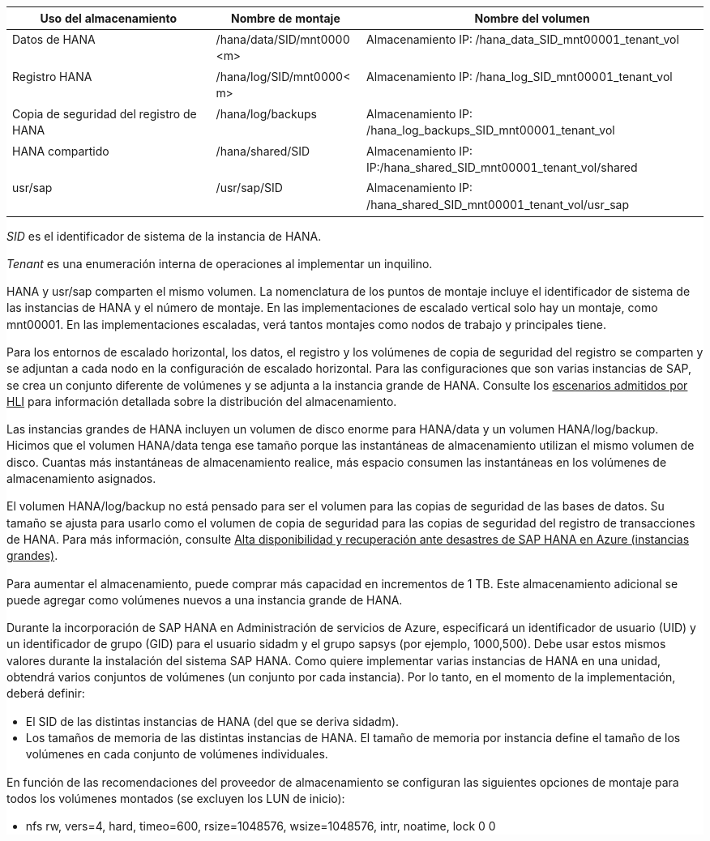 | Uso del almacenamiento | Nombre de montaje | Nombre del volumen | 
| --- | --- | ---|
| Datos de HANA | /hana/data/SID/mnt0000\<m> | Almacenamiento IP: /hana_data_SID_mnt00001_tenant_vol |
| Registro HANA | /hana/log/SID/mnt0000\<m> | Almacenamiento IP: /hana_log_SID_mnt00001_tenant_vol |
| Copia de seguridad del registro de HANA | /hana/log/backups | Almacenamiento IP: /hana_log_backups_SID_mnt00001_tenant_vol |
| HANA compartido | /hana/shared/SID | Almacenamiento IP: IP:/hana_shared_SID_mnt00001_tenant_vol/shared |
| usr/sap | /usr/sap/SID | Almacenamiento IP: /hana_shared_SID_mnt00001_tenant_vol/usr_sap |

*SID* es el identificador de sistema de la instancia de HANA. 

*Tenant* es una enumeración interna de operaciones al implementar un inquilino.

HANA y usr/sap comparten el mismo volumen. La nomenclatura de los puntos de montaje incluye el identificador de sistema de las instancias de HANA y el número de montaje. En las implementaciones de escalado vertical solo hay un montaje, como mnt00001. En las implementaciones escaladas, verá tantos montajes como nodos de trabajo y principales tiene. 

Para los entornos de escalado horizontal, los datos, el registro y los volúmenes de copia de seguridad del registro se comparten y se adjuntan a cada nodo en la configuración de escalado horizontal. Para las configuraciones que son varias instancias de SAP, se crea un conjunto diferente de volúmenes y se adjunta a la instancia grande de HANA. Consulte los [escenarios admitidos por HLI](hana-supported-scenario.md) para información detallada sobre la distribución del almacenamiento.

Las instancias grandes de HANA incluyen un volumen de disco enorme para HANA/data y un volumen HANA/log/backup. Hicimos que el volumen HANA/data tenga ese tamaño porque las instantáneas de almacenamiento utilizan el mismo volumen de disco. Cuantas más instantáneas de almacenamiento realice, más espacio consumen las instantáneas en los volúmenes de almacenamiento asignados. 

El volumen HANA/log/backup no está pensado para ser el volumen para las copias de seguridad de las bases de datos. Su tamaño se ajusta para usarlo como el volumen de copia de seguridad para las copias de seguridad del registro de transacciones de HANA. Para más información, consulte [Alta disponibilidad y recuperación ante desastres de SAP HANA en Azure (instancias grandes)](hana-overview-high-availability-disaster-recovery.md). 

Para aumentar el almacenamiento, puede comprar más capacidad en incrementos de 1 TB. Este almacenamiento adicional se puede agregar como volúmenes nuevos a una instancia grande de HANA.

Durante la incorporación de SAP HANA en Administración de servicios de Azure, especificará un identificador de usuario (UID) y un identificador de grupo (GID) para el usuario sidadm y el grupo sapsys (por ejemplo, 1000,500). Debe usar estos mismos valores durante la instalación del sistema SAP HANA. Como quiere implementar varias instancias de HANA en una unidad, obtendrá varios conjuntos de volúmenes (un conjunto por cada instancia). Por lo tanto, en el momento de la implementación, deberá definir:

- El SID de las distintas instancias de HANA (del que se deriva sidadm).
- Los tamaños de memoria de las distintas instancias de HANA. El tamaño de memoria por instancia define el tamaño de los volúmenes en cada conjunto de volúmenes individuales.

En función de las recomendaciones del proveedor de almacenamiento se configuran las siguientes opciones de montaje para todos los volúmenes montados (se excluyen los LUN de inicio):

- nfs    rw, vers=4, hard, timeo=600, rsize=1048576, wsize=1048576, intr, noatime, lock 0 0
